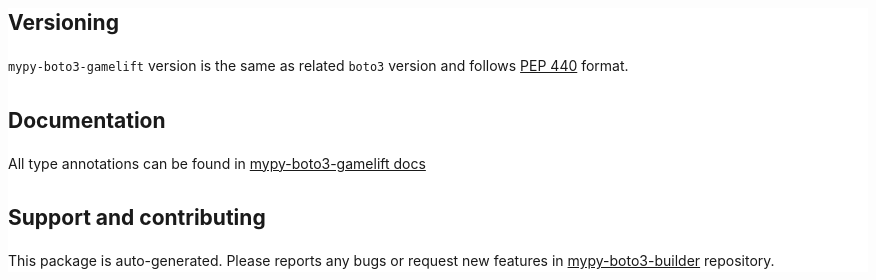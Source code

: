 
## Versioning<a id="versioning"></a>

`mypy-boto3-gamelift` version is the same as related `boto3` version and
follows [PEP 440](https://www.python.org/dev/peps/pep-0440/) format.

## Documentation<a id="documentation"></a>

All type annotations can be found in
[mypy-boto3-gamelift docs](https://vemel.github.io/boto3_stubs_docs/mypy_boto3_gamelift/)

## Support and contributing<a id="support-and-contributing"></a>

This package is auto-generated. Please reports any bugs or request new features
in [mypy-boto3-builder](https://github.com/vemel/mypy_boto3_builder/issues/)
repository.
